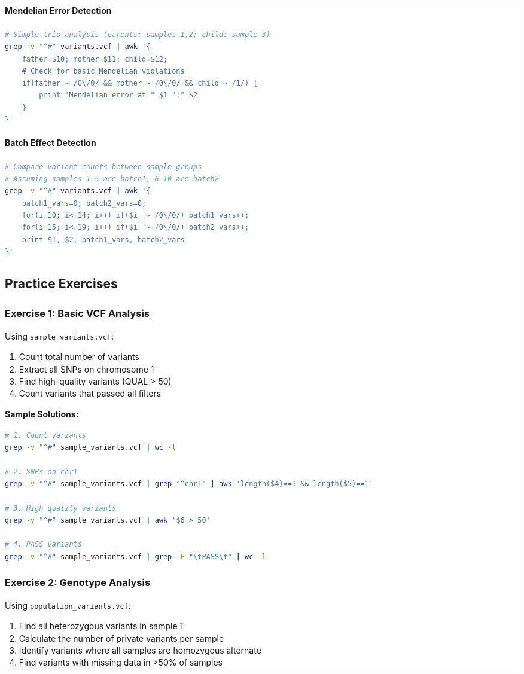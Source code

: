 #### Mendelian Error Detection
```bash
# Simple trio analysis (parents: samples 1,2; child: sample 3)
grep -v "^#" variants.vcf | awk '{
    father=$10; mother=$11; child=$12;
    # Check for basic Mendelian violations
    if(father ~ /0\/0/ && mother ~ /0\/0/ && child ~ /1/) {
        print "Mendelian error at " $1 ":" $2
    }
}'
```

#### Batch Effect Detection
```bash
# Compare variant counts between sample groups
# Assuming samples 1-5 are batch1, 6-10 are batch2
grep -v "^#" variants.vcf | awk '{
    batch1_vars=0; batch2_vars=0;
    for(i=10; i<=14; i++) if($i !~ /0\/0/) batch1_vars++;
    for(i=15; i<=19; i++) if($i !~ /0\/0/) batch2_vars++;
    print $1, $2, batch1_vars, batch2_vars
}'
```

## Practice Exercises

### Exercise 1: Basic VCF Analysis
Using `sample_variants.vcf`:
1. Count total number of variants
2. Extract all SNPs on chromosome 1
3. Find high-quality variants (QUAL > 50)
4. Count variants that passed all filters

**Sample Solutions:**
```bash
# 1. Count variants
grep -v "^#" sample_variants.vcf | wc -l

# 2. SNPs on chr1
grep -v "^#" sample_variants.vcf | grep "^chr1" | awk 'length($4)==1 && length($5)==1'

# 3. High quality variants
grep -v "^#" sample_variants.vcf | awk '$6 > 50'

# 4. PASS variants
grep -v "^#" sample_variants.vcf | grep -E "\tPASS\t" | wc -l
```

### Exercise 2: Genotype Analysis
Using `population_variants.vcf`:
1. Find all heterozygous variants in sample 1
2. Calculate the number of private variants per sample
3. Identify variants where all samples are homozygous alternate
4. Find variants with missing data in >50% of samples
